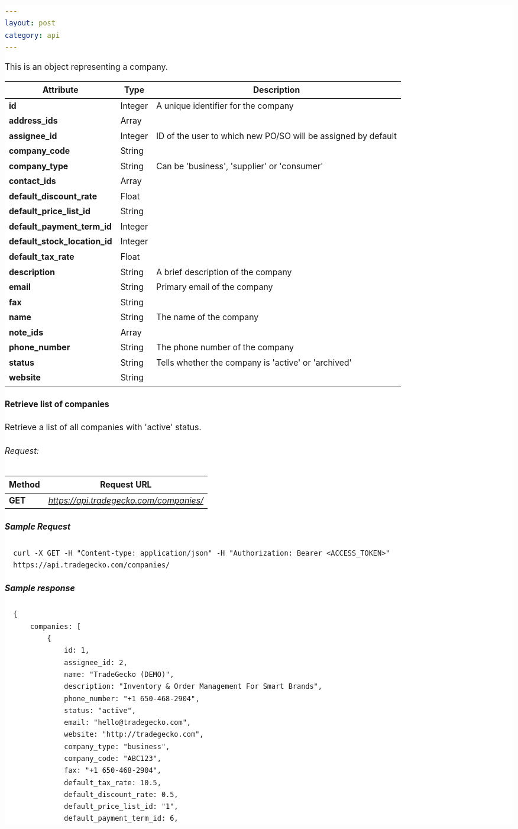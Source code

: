 ```yaml
---
layout: post
category: api
---
```

This is an object representing a company.

Attribute                      | Type          | Description                                         
------------------------------ | ------------- | ------------                                        
**id**                         | Integer       |  A unique identifier for the company                
**address_ids**                | Array         |                                               
**assignee_id**                | Integer       |  ID of the user to which new PO/SO will be assigned by default                            
**company_code**               | String        |                                                     
**company_type**               | String        |  Can be 'business', 'supplier' or 'consumer'          
**contact_ids**                | Array         |                                                     
**default_discount_rate**      | Float         |                                                     
**default_price_list_id**      | String        |                                                     
**default_payment_term_id**    | Integer       |                                                     
**default_stock_location_id**  | Integer       | 
**default_tax_rate**           | Float         |                                                     
**description**                | String        |  A brief description of the company                 
**email**                      | String        |  Primary email of the company                       
**fax**                        | String        |                                                     
**name**                       | String        |  The name of the company                            
**note_ids**                   | Array         |                                                    
**phone_number**               | String        |  The phone number of the company                     
**status**                     | String        |  Tells whether the company is 'active' or 'archived'
**website**                    | String        |                                                    

####  Retrieve list of companies
Retrieve a list of all companies with 'active' status.

###### Request:
Method     | Request URL   
-----------| ------------- 
**GET**    | *https://api.tradegecko.com/companies/*

##### Sample Request

      curl -X GET -H "Content-type: application/json" -H "Authorization: Bearer <ACCESS_TOKEN>" 
      https://api.tradegecko.com/companies/

##### Sample response

      {
          companies: [
              {
                  id: 1,
                  assignee_id: 2,
                  name: "TradeGecko (DEMO)",
                  description: "Inventory & Order Management For Smart Brands",
                  phone_number: "+1 650-468-2904",
                  status: "active",
                  email: "hello@tradegecko.com",
                  website: "http://tradegecko.com",
                  company_type: "business",
                  company_code: "ABC123",
                  fax: "+1 650-468-2904",
                  default_tax_rate: 10.5,
                  default_discount_rate: 0.5,
                  default_price_list_id: "1",
                  default_payment_term_id: 6,